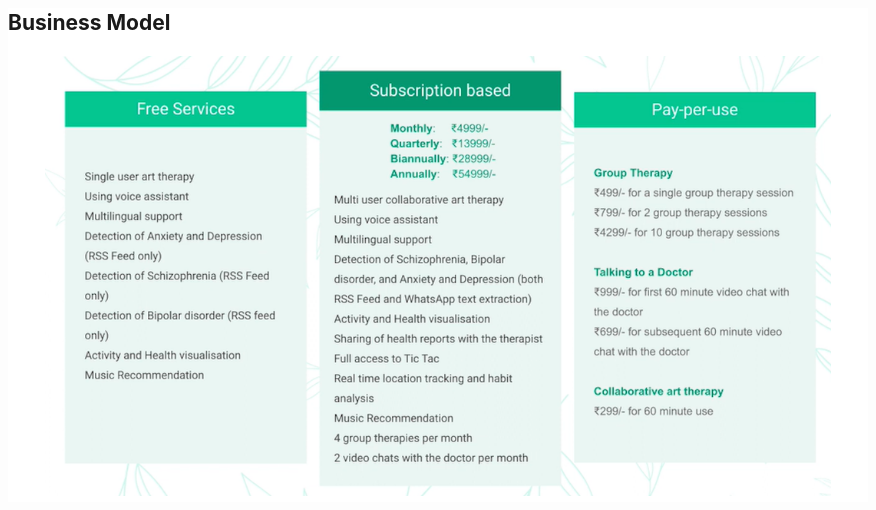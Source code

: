 ## Business Model
<img src="Readme Images/Screenshot (509).png" alt="Banner" height='440' width='1000'/>
